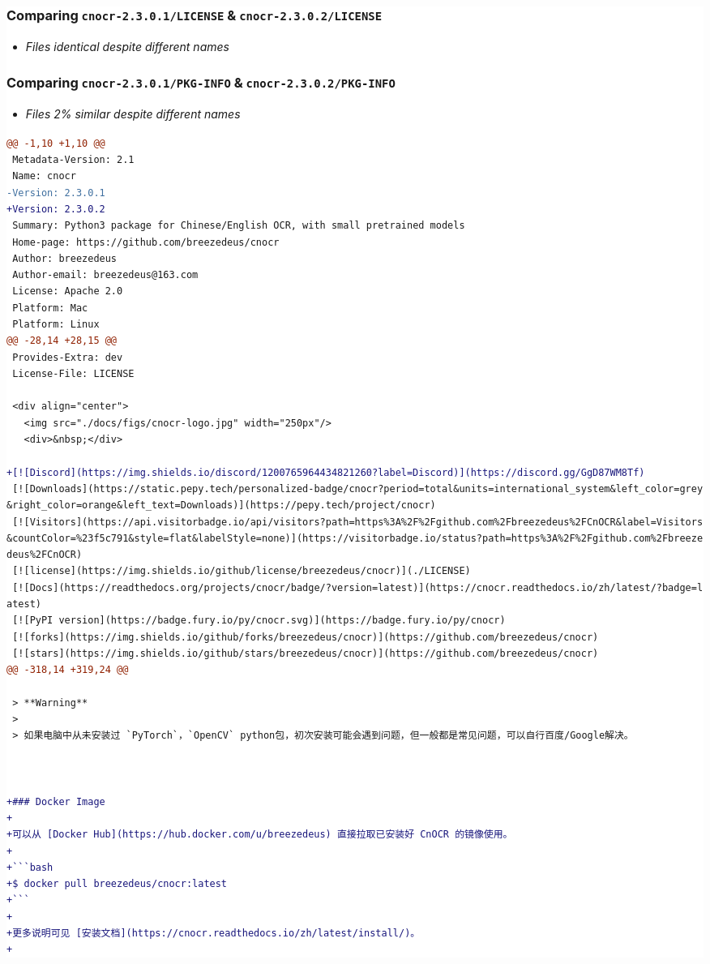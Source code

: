 ### Comparing `cnocr-2.3.0.1/LICENSE` & `cnocr-2.3.0.2/LICENSE`

 * *Files identical despite different names*

### Comparing `cnocr-2.3.0.1/PKG-INFO` & `cnocr-2.3.0.2/PKG-INFO`

 * *Files 2% similar despite different names*

```diff
@@ -1,10 +1,10 @@
 Metadata-Version: 2.1
 Name: cnocr
-Version: 2.3.0.1
+Version: 2.3.0.2
 Summary: Python3 package for Chinese/English OCR, with small pretrained models
 Home-page: https://github.com/breezedeus/cnocr
 Author: breezedeus
 Author-email: breezedeus@163.com
 License: Apache 2.0
 Platform: Mac
 Platform: Linux
@@ -28,14 +28,15 @@
 Provides-Extra: dev
 License-File: LICENSE
 
 <div align="center">
   <img src="./docs/figs/cnocr-logo.jpg" width="250px"/>
   <div>&nbsp;</div>
 
+[![Discord](https://img.shields.io/discord/1200765964434821260?label=Discord)](https://discord.gg/GgD87WM8Tf)
 [![Downloads](https://static.pepy.tech/personalized-badge/cnocr?period=total&units=international_system&left_color=grey&right_color=orange&left_text=Downloads)](https://pepy.tech/project/cnocr)
 [![Visitors](https://api.visitorbadge.io/api/visitors?path=https%3A%2F%2Fgithub.com%2Fbreezedeus%2FCnOCR&label=Visitors&countColor=%23f5c791&style=flat&labelStyle=none)](https://visitorbadge.io/status?path=https%3A%2F%2Fgithub.com%2Fbreezedeus%2FCnOCR)
 [![license](https://img.shields.io/github/license/breezedeus/cnocr)](./LICENSE)
 [![Docs](https://readthedocs.org/projects/cnocr/badge/?version=latest)](https://cnocr.readthedocs.io/zh/latest/?badge=latest)
 [![PyPI version](https://badge.fury.io/py/cnocr.svg)](https://badge.fury.io/py/cnocr)
 [![forks](https://img.shields.io/github/forks/breezedeus/cnocr)](https://github.com/breezedeus/cnocr)
 [![stars](https://img.shields.io/github/stars/breezedeus/cnocr)](https://github.com/breezedeus/cnocr)
@@ -318,14 +319,24 @@
 
 > **Warning** 
 >
 > 如果电脑中从未安装过 `PyTorch`，`OpenCV` python包，初次安装可能会遇到问题，但一般都是常见问题，可以自行百度/Google解决。
 
 
 
+### Docker Image
+
+可以从 [Docker Hub](https://hub.docker.com/u/breezedeus) 直接拉取已安装好 CnOCR 的镜像使用。
+
+```bash
+$ docker pull breezedeus/cnocr:latest
+```
+
+更多说明可见 [安装文档](https://cnocr.readthedocs.io/zh/latest/install/)。
+
```